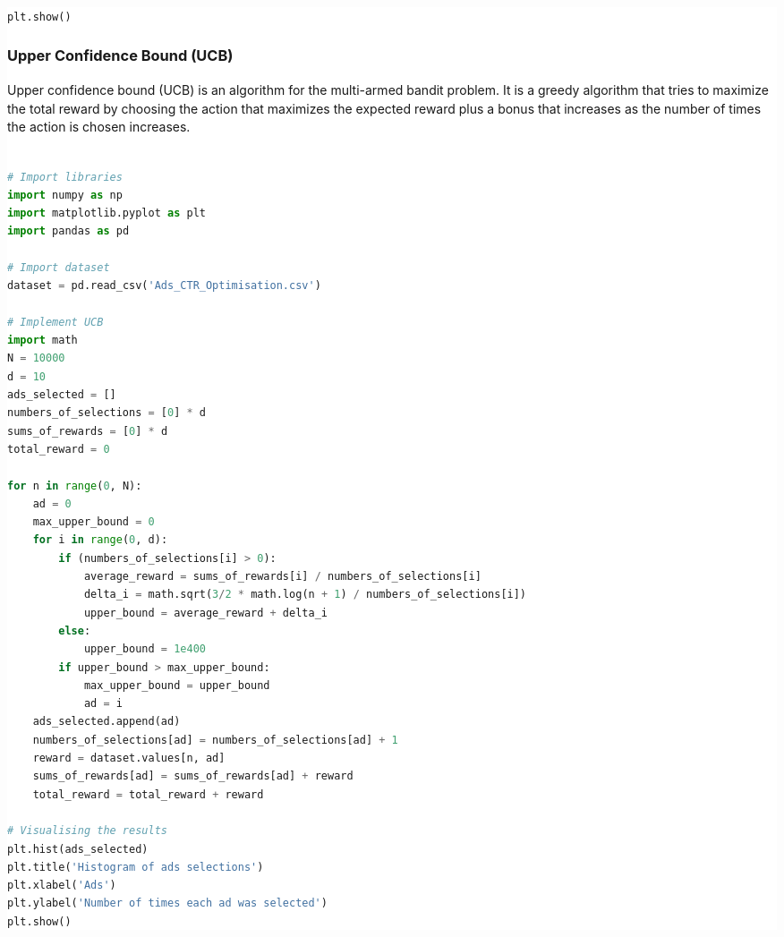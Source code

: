 ```python
plt.show()

```

### Upper Confidence Bound (UCB)

Upper confidence bound (UCB) is an algorithm for the multi-armed bandit problem. It is a greedy algorithm that tries to maximize the total reward by choosing the action that maximizes the expected reward plus a bonus that increases as the number of times the action is chosen increases.

```python

# Import libraries
import numpy as np
import matplotlib.pyplot as plt
import pandas as pd

# Import dataset
dataset = pd.read_csv('Ads_CTR_Optimisation.csv')

# Implement UCB
import math
N = 10000
d = 10
ads_selected = []
numbers_of_selections = [0] * d
sums_of_rewards = [0] * d
total_reward = 0

for n in range(0, N):
    ad = 0
    max_upper_bound = 0
    for i in range(0, d):
        if (numbers_of_selections[i] > 0):
            average_reward = sums_of_rewards[i] / numbers_of_selections[i]
            delta_i = math.sqrt(3/2 * math.log(n + 1) / numbers_of_selections[i])
            upper_bound = average_reward + delta_i
        else:
            upper_bound = 1e400
        if upper_bound > max_upper_bound:
            max_upper_bound = upper_bound
            ad = i
    ads_selected.append(ad)
    numbers_of_selections[ad] = numbers_of_selections[ad] + 1
    reward = dataset.values[n, ad]
    sums_of_rewards[ad] = sums_of_rewards[ad] + reward
    total_reward = total_reward + reward

# Visualising the results
plt.hist(ads_selected)
plt.title('Histogram of ads selections')
plt.xlabel('Ads')
plt.ylabel('Number of times each ad was selected')
plt.show()

```
